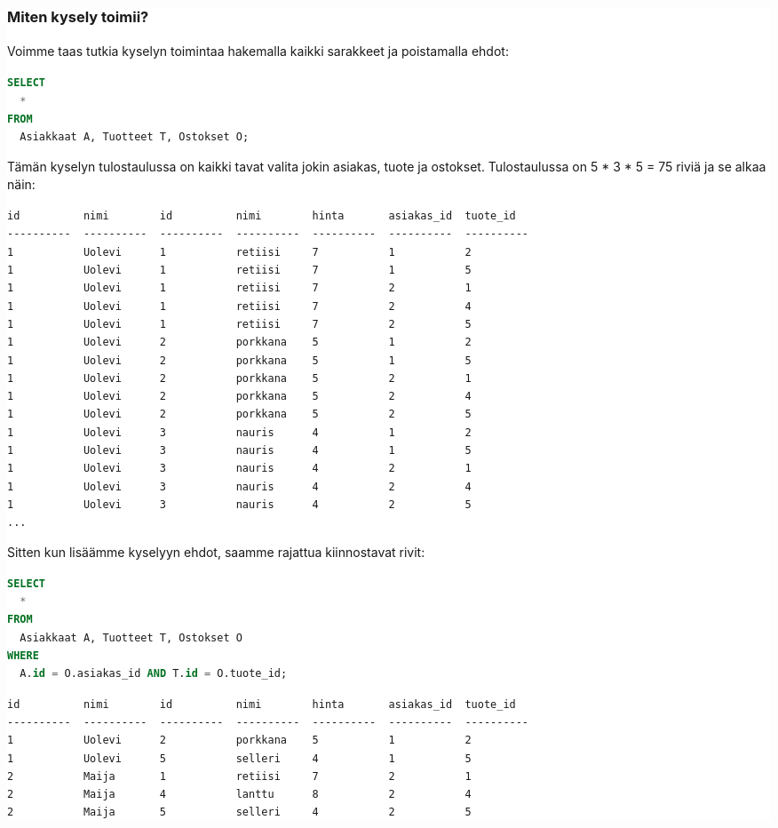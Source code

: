 ### Miten kysely toimii?

Voimme taas tutkia kyselyn toimintaa hakemalla kaikki sarakkeet ja poistamalla ehdot:

```sql
SELECT
  *
FROM
  Asiakkaat A, Tuotteet T, Ostokset O;
```

Tämän kyselyn tulostaulussa on kaikki tavat valita jokin asiakas, tuote ja ostokset. Tulostaulussa on 5 * 3 * 5 = 75 riviä ja se alkaa näin:


```
id          nimi        id          nimi        hinta       asiakas_id  tuote_id  
----------  ----------  ----------  ----------  ----------  ----------  ----------
1           Uolevi      1           retiisi     7           1           2         
1           Uolevi      1           retiisi     7           1           5         
1           Uolevi      1           retiisi     7           2           1         
1           Uolevi      1           retiisi     7           2           4         
1           Uolevi      1           retiisi     7           2           5         
1           Uolevi      2           porkkana    5           1           2         
1           Uolevi      2           porkkana    5           1           5         
1           Uolevi      2           porkkana    5           2           1         
1           Uolevi      2           porkkana    5           2           4         
1           Uolevi      2           porkkana    5           2           5         
1           Uolevi      3           nauris      4           1           2         
1           Uolevi      3           nauris      4           1           5         
1           Uolevi      3           nauris      4           2           1         
1           Uolevi      3           nauris      4           2           4         
1           Uolevi      3           nauris      4           2           5         
...
```

Sitten kun lisäämme kyselyyn ehdot, saamme rajattua kiinnostavat rivit:

```sql
SELECT
  *
FROM
  Asiakkaat A, Tuotteet T, Ostokset O
WHERE
  A.id = O.asiakas_id AND T.id = O.tuote_id;
```

```
id          nimi        id          nimi        hinta       asiakas_id  tuote_id  
----------  ----------  ----------  ----------  ----------  ----------  ----------
1           Uolevi      2           porkkana    5           1           2         
1           Uolevi      5           selleri     4           1           5         
2           Maija       1           retiisi     7           2           1         
2           Maija       4           lanttu      8           2           4         
2           Maija       5           selleri     4           2           5     
```
